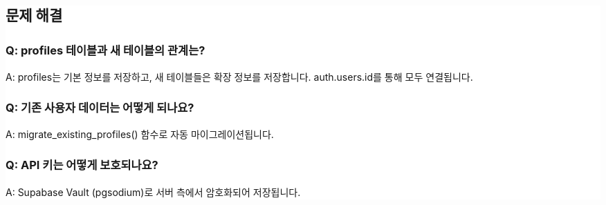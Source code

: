 ## 문제 해결

### Q: profiles 테이블과 새 테이블의 관계는?
A: profiles는 기본 정보를 저장하고, 새 테이블들은 확장 정보를 저장합니다. auth.users.id를 통해 모두 연결됩니다.

### Q: 기존 사용자 데이터는 어떻게 되나요?
A: migrate_existing_profiles() 함수로 자동 마이그레이션됩니다.

### Q: API 키는 어떻게 보호되나요?
A: Supabase Vault (pgsodium)로 서버 측에서 암호화되어 저장됩니다.